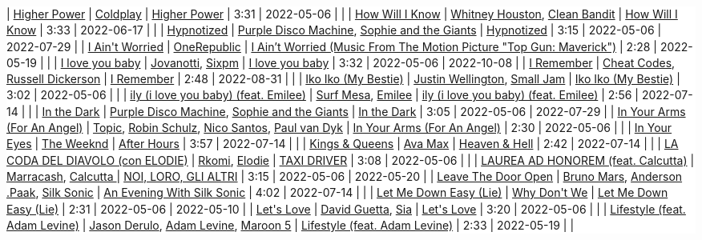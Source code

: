 | [Higher Power](https://open.spotify.com/track/0939D7aT18uBDS2MTjWzct) | [Coldplay](https://open.spotify.com/artist/4gzpq5DPGxSnKTe4SA8HAU) | [Higher Power](https://open.spotify.com/album/6wiPmk3powmcz3G7zr6krg) | 3:31 | 2022-05-06 |  |
| [How Will I Know](https://open.spotify.com/track/79wbJeLkXOlJh4AzaWCWfL) | [Whitney Houston](https://open.spotify.com/artist/6XpaIBNiVzIetEPCWDvAFP), [Clean Bandit](https://open.spotify.com/artist/6MDME20pz9RveH9rEXvrOM) | [How Will I Know](https://open.spotify.com/album/0ieUgrqfmWB4Ywu2CLWNWQ) | 3:33 | 2022-06-17 |  |
| [Hypnotized](https://open.spotify.com/track/0vWUhCPxpJOJR5urYbZypB) | [Purple Disco Machine](https://open.spotify.com/artist/2WBJQGf1bT1kxuoqziH5g4), [Sophie and the Giants](https://open.spotify.com/artist/4FrXHrpbDLNyO3pbVv8RmF) | [Hypnotized](https://open.spotify.com/album/3i75dx8ORmKhhdwKLyZHqM) | 3:15 | 2022-05-06 | 2022-07-29 |
| [I Ain't Worried](https://open.spotify.com/track/4h9wh7iOZ0GGn8QVp4RAOB) | [OneRepublic](https://open.spotify.com/artist/5Pwc4xIPtQLFEnJriah9YJ) | [I Ain’t Worried \(Music From The Motion Picture "Top Gun: Maverick"\)](https://open.spotify.com/album/04PEOM6kIEeq9lRp1asNP2) | 2:28 | 2022-05-19 |  |
| [I love you baby](https://open.spotify.com/track/1AbtrHeUDmWsYUsRApmICf) | [Jovanotti](https://open.spotify.com/artist/7tmMPdOmFvdRvbj2aWoiRi), [Sixpm](https://open.spotify.com/artist/1DqxHZcNsyQouEIgARx6Zx) | [I love you baby](https://open.spotify.com/album/0rVtGENSOaBniMuuxBLvi6) | 3:32 | 2022-05-06 | 2022-10-08 |
| [I Remember](https://open.spotify.com/track/5e2ZOmiFEAOFEgXNj1mHEk) | [Cheat Codes](https://open.spotify.com/artist/7DMveApC7UnC2NPfPvlHSU), [Russell Dickerson](https://open.spotify.com/artist/1E2AEtxaFaJtH0lO7kgNKw) | [I Remember](https://open.spotify.com/album/2sb91FS5wPmcPf1GSgeAwF) | 2:48 | 2022-08-31 |  |
| [Iko Iko \(My Bestie\)](https://open.spotify.com/track/7MC4XR9M9amdmKQr2iDF7i) | [Justin Wellington](https://open.spotify.com/artist/5lTjv8Ag00qHSGhvK4JbeF), [Small Jam](https://open.spotify.com/artist/6c8akjSeJQw2NYemV6qVT8) | [Iko Iko \(My Bestie\)](https://open.spotify.com/album/0IVeq4oFSUAAXmdQqXFTrU) | 3:02 | 2022-05-06 |  |
| [ily \(i love you baby\) \(feat\. Emilee\)](https://open.spotify.com/track/62aP9fBQKYKxi7PDXwcUAS) | [Surf Mesa](https://open.spotify.com/artist/1lmU3giNF3CSbkVSQmLpHQ), [Emilee](https://open.spotify.com/artist/4ArPQ1Opcksbbf3CPwEjWE) | [ily \(i love you baby\) \(feat\. Emilee\)](https://open.spotify.com/album/4MHHajvRTUHItDsvfdIC8B) | 2:56 | 2022-07-14 |  |
| [In the Dark](https://open.spotify.com/track/2lGzRg9ccRTa2gllTvy2w7) | [Purple Disco Machine](https://open.spotify.com/artist/2WBJQGf1bT1kxuoqziH5g4), [Sophie and the Giants](https://open.spotify.com/artist/4FrXHrpbDLNyO3pbVv8RmF) | [In the Dark](https://open.spotify.com/album/64d2NALUX5nTqpG1Vu3l7x) | 3:05 | 2022-05-06 | 2022-07-29 |
| [In Your Arms \(For An Angel\)](https://open.spotify.com/track/5WOnsi0Bug74LmhxcPfKvR) | [Topic](https://open.spotify.com/artist/0u6GtibW46tFX7koQ6uNJZ), [Robin Schulz](https://open.spotify.com/artist/3t5xRXzsuZmMDkQzgOX35S), [Nico Santos](https://open.spotify.com/artist/3A9B6c1CrSPauiOblw7pWz), [Paul van Dyk](https://open.spotify.com/artist/7wU1naftD3lNq7rNsiDvOR) | [In Your Arms \(For An Angel\)](https://open.spotify.com/album/5wcSb6xtmgO4YvmVV1Xt7b) | 2:30 | 2022-05-06 |  |
| [In Your Eyes](https://open.spotify.com/track/7szuecWAPwGoV1e5vGu8tl) | [The Weeknd](https://open.spotify.com/artist/1Xyo4u8uXC1ZmMpatF05PJ) | [After Hours](https://open.spotify.com/album/4yP0hdKOZPNshxUOjY0cZj) | 3:57 | 2022-07-14 |  |
| [Kings & Queens](https://open.spotify.com/track/7a53HqqArd4b9NF4XAmlbI) | [Ava Max](https://open.spotify.com/artist/4npEfmQ6YuiwW1GpUmaq3F) | [Heaven & Hell](https://open.spotify.com/album/26c7MmQ4w8EAvVLb4jilaM) | 2:42 | 2022-07-14 |  |
| [LA CODA DEL DIAVOLO \(con ELODIE\)](https://open.spotify.com/track/6oYcyS6salzWI1ysjEScFh) | [Rkomi](https://open.spotify.com/artist/056KMTw6IztdQjBmFfVyO3), [Elodie](https://open.spotify.com/artist/7GgpsUpkj3olseoaTY7TEY) | [TAXI DRIVER](https://open.spotify.com/album/4D04TN7Kw7Bq98kfDjUmgh) | 3:08 | 2022-05-06 |  |
| [LAUREA AD HONOREM \(feat\. Calcutta\)](https://open.spotify.com/track/0WgVvy1KelQxG6KBUukTWI) | [Marracash](https://open.spotify.com/artist/5AZuEF0feCXMkUCwQiQlW7), [Calcutta ](https://open.spotify.com/artist/582KhTHEVOONNQLmQ5612r) | [NOI, LORO, GLI ALTRI](https://open.spotify.com/album/0rgggvSYGSms079nUlcAGX) | 3:15 | 2022-05-06 | 2022-05-20 |
| [Leave The Door Open](https://open.spotify.com/track/02VBYrHfVwfEWXk5DXyf0T) | [Bruno Mars](https://open.spotify.com/artist/0du5cEVh5yTK9QJze8zA0C), [Anderson .Paak](https://open.spotify.com/artist/3jK9MiCrA42lLAdMGUZpwa), [Silk Sonic](https://open.spotify.com/artist/6PvvGcCY2XtUcSRld1Wilr) | [An Evening With Silk Sonic](https://open.spotify.com/album/1YgekJJTEueWDaMr7BYqPk) | 4:02 | 2022-07-14 |  |
| [Let Me Down Easy \(Lie\)](https://open.spotify.com/track/4w9qnwPPJRWPOw6DHhNtIc) | [Why Don't We](https://open.spotify.com/artist/2jnIB6XdLvnJUeNTy5A0J2) | [Let Me Down Easy \(Lie\)](https://open.spotify.com/album/3jJZCkZWJxe7dbYTOqXuV2) | 2:31 | 2022-05-06 | 2022-05-10 |
| [Let's Love](https://open.spotify.com/track/6lhZLbb0czULpjb2kFryPS) | [David Guetta](https://open.spotify.com/artist/1Cs0zKBU1kc0i8ypK3B9ai), [Sia](https://open.spotify.com/artist/5WUlDfRSoLAfcVSX1WnrxN) | [Let's Love](https://open.spotify.com/album/4t9C75dy0UtR4JE7vNYQRr) | 3:20 | 2022-05-06 |  |
| [Lifestyle \(feat\. Adam Levine\)](https://open.spotify.com/track/0osvOdeD3YXZiWkT8MKolJ) | [Jason Derulo](https://open.spotify.com/artist/07YZf4WDAMNwqr4jfgOZ8y), [Adam Levine](https://open.spotify.com/artist/4bYPcJP5jwMhSivRcqie2n), [Maroon 5](https://open.spotify.com/artist/04gDigrS5kc9YWfZHwBETP) | [Lifestyle \(feat\. Adam Levine\)](https://open.spotify.com/album/0SNj1uja6FAoffAMOTdlLy) | 2:33 | 2022-05-19 |  |